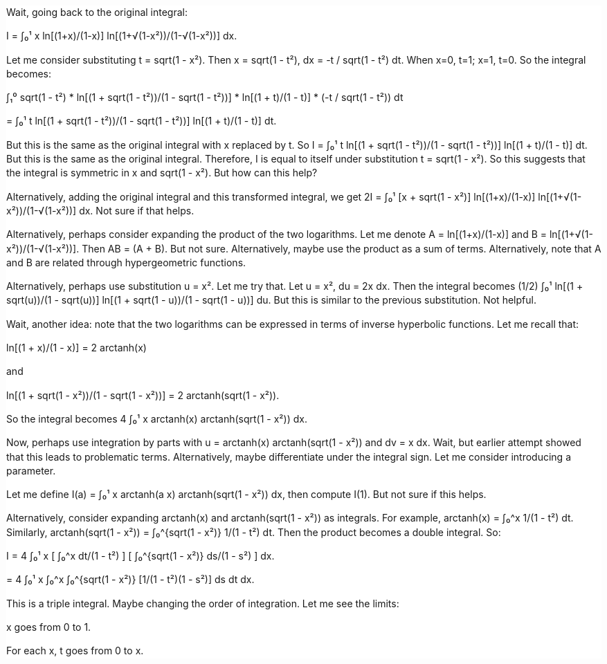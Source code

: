 Wait, going back to the original integral:

I = ∫₀¹ x ln[(1+x)/(1-x)] ln[(1+√(1-x²))/(1-√(1-x²))] dx.

Let me consider substituting t = sqrt(1 - x²). Then x = sqrt(1 - t²), dx = -t / sqrt(1 - t²) dt. When x=0, t=1; x=1, t=0. So the integral becomes:

∫₁⁰ sqrt(1 - t²) * ln[(1 + sqrt(1 - t²))/(1 - sqrt(1 - t²))] * ln[(1 + t)/(1 - t)] * (-t / sqrt(1 - t²)) dt

= ∫₀¹ t ln[(1 + sqrt(1 - t²))/(1 - sqrt(1 - t²))] ln[(1 + t)/(1 - t)] dt.

But this is the same as the original integral with x replaced by t. So I = ∫₀¹ t ln[(1 + sqrt(1 - t²))/(1 - sqrt(1 - t²))] ln[(1 + t)/(1 - t)] dt. But this is the same as the original integral. Therefore, I is equal to itself under substitution t = sqrt(1 - x²). So this suggests that the integral is symmetric in x and sqrt(1 - x²). But how can this help?

Alternatively, adding the original integral and this transformed integral, we get 2I = ∫₀¹ [x + sqrt(1 - x²)] ln[(1+x)/(1-x)] ln[(1+√(1-x²))/(1-√(1-x²))] dx. Not sure if that helps.

Alternatively, perhaps consider expanding the product of the two logarithms. Let me denote A = ln[(1+x)/(1-x)] and B = ln[(1+√(1-x²))/(1-√(1-x²))]. Then AB = (A + B). But not sure. Alternatively, maybe use the product as a sum of terms. Alternatively, note that A and B are related through hypergeometric functions.

Alternatively, perhaps use substitution u = x². Let me try that. Let u = x², du = 2x dx. Then the integral becomes (1/2) ∫₀¹ ln[(1 + sqrt(u))/(1 - sqrt(u))] ln[(1 + sqrt(1 - u))/(1 - sqrt(1 - u))] du. But this is similar to the previous substitution. Not helpful.

Wait, another idea: note that the two logarithms can be expressed in terms of inverse hyperbolic functions. Let me recall that:

ln[(1 + x)/(1 - x)] = 2 arctanh(x)

and

ln[(1 + sqrt(1 - x²))/(1 - sqrt(1 - x²))] = 2 arctanh(sqrt(1 - x²)).

So the integral becomes 4 ∫₀¹ x arctanh(x) arctanh(sqrt(1 - x²)) dx.

Now, perhaps use integration by parts with u = arctanh(x) arctanh(sqrt(1 - x²)) and dv = x dx. Wait, but earlier attempt showed that this leads to problematic terms. Alternatively, maybe differentiate under the integral sign. Let me consider introducing a parameter.

Let me define I(a) = ∫₀¹ x arctanh(a x) arctanh(sqrt(1 - x²)) dx, then compute I(1). But not sure if this helps.

Alternatively, consider expanding arctanh(x) and arctanh(sqrt(1 - x²)) as integrals. For example, arctanh(x) = ∫₀^x 1/(1 - t²) dt. Similarly, arctanh(sqrt(1 - x²)) = ∫₀^{sqrt(1 - x²)} 1/(1 - t²) dt. Then the product becomes a double integral. So:

I = 4 ∫₀¹ x [ ∫₀^x dt/(1 - t²) ] [ ∫₀^{sqrt(1 - x²)} ds/(1 - s²) ] dx.

= 4 ∫₀¹ x ∫₀^x ∫₀^{sqrt(1 - x²)} [1/(1 - t²)(1 - s²)] ds dt dx.

This is a triple integral. Maybe changing the order of integration. Let me see the limits:

x goes from 0 to 1.

For each x, t goes from 0 to x.
